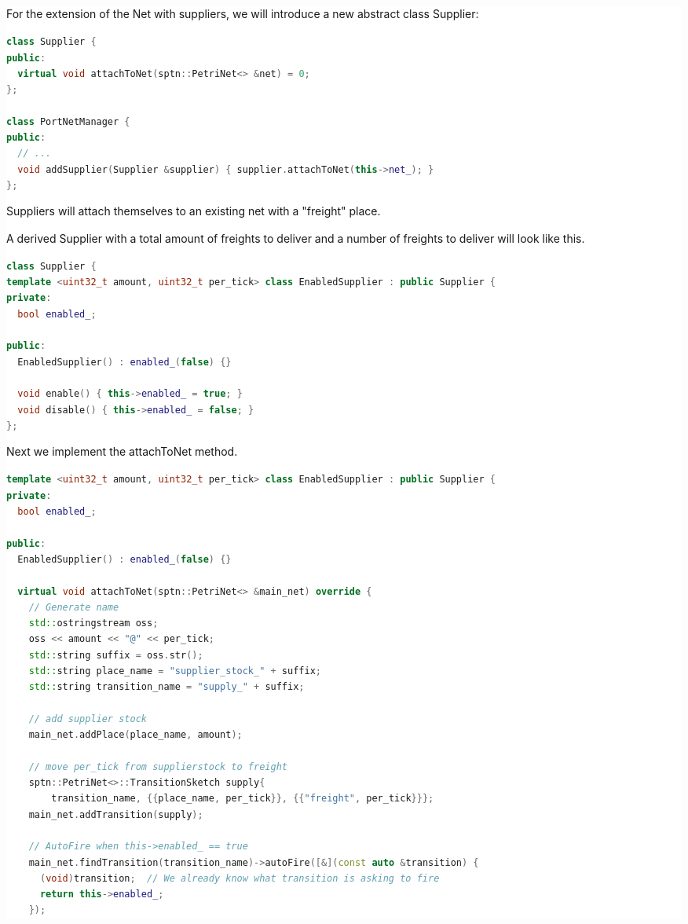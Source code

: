 For the extension of the Net with suppliers, we will introduce a new
abstract class Supplier:


```c++
class Supplier {
public:
  virtual void attachToNet(sptn::PetriNet<> &net) = 0;
};

class PortNetManager {
public:
  // ...
  void addSupplier(Supplier &supplier) { supplier.attachToNet(this->net_); }
};
```

Suppliers will attach themselves to an existing net with a "freight" place.


A derived Supplier with a total amount of freights to deliver and 
a number of freights to deliver will look like this.

```c++
class Supplier {
template <uint32_t amount, uint32_t per_tick> class EnabledSupplier : public Supplier {
private:
  bool enabled_;

public:
  EnabledSupplier() : enabled_(false) {}

  void enable() { this->enabled_ = true; }
  void disable() { this->enabled_ = false; }
};
```

Next we implement the attachToNet method.


```c++
template <uint32_t amount, uint32_t per_tick> class EnabledSupplier : public Supplier {
private:
  bool enabled_;

public:
  EnabledSupplier() : enabled_(false) {}

  virtual void attachToNet(sptn::PetriNet<> &main_net) override {
    // Generate name
    std::ostringstream oss;
    oss << amount << "@" << per_tick;
    std::string suffix = oss.str();
    std::string place_name = "supplier_stock_" + suffix;
    std::string transition_name = "supply_" + suffix;

    // add supplier stock
    main_net.addPlace(place_name, amount);

    // move per_tick from supplierstock to freight
    sptn::PetriNet<>::TransitionSketch supply{
        transition_name, {{place_name, per_tick}}, {{"freight", per_tick}}};
    main_net.addTransition(supply);

    // AutoFire when this->enabled_ == true
    main_net.findTransition(transition_name)->autoFire([&](const auto &transition) {
      (void)transition;  // We already know what transition is asking to fire
      return this->enabled_;
    });
```